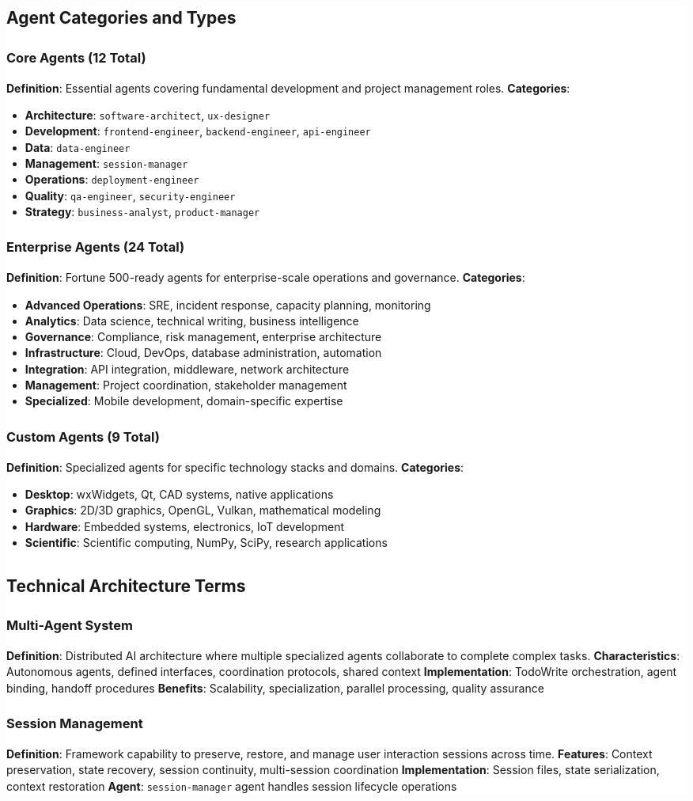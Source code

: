 ## Agent Categories and Types

### **Core Agents (12 Total)**
**Definition**: Essential agents covering fundamental development and project management roles.
**Categories**:
- **Architecture**: `software-architect`, `ux-designer`
- **Development**: `frontend-engineer`, `backend-engineer`, `api-engineer`
- **Data**: `data-engineer`
- **Management**: `session-manager`
- **Operations**: `deployment-engineer`
- **Quality**: `qa-engineer`, `security-engineer`
- **Strategy**: `business-analyst`, `product-manager`

### **Enterprise Agents (24 Total)**
**Definition**: Fortune 500-ready agents for enterprise-scale operations and governance.
**Categories**:
- **Advanced Operations**: SRE, incident response, capacity planning, monitoring
- **Analytics**: Data science, technical writing, business intelligence
- **Governance**: Compliance, risk management, enterprise architecture
- **Infrastructure**: Cloud, DevOps, database administration, automation
- **Integration**: API integration, middleware, network architecture
- **Management**: Project coordination, stakeholder management
- **Specialized**: Mobile development, domain-specific expertise

### **Custom Agents (9 Total)**
**Definition**: Specialized agents for specific technology stacks and domains.
**Categories**:
- **Desktop**: wxWidgets, Qt, CAD systems, native applications
- **Graphics**: 2D/3D graphics, OpenGL, Vulkan, mathematical modeling
- **Hardware**: Embedded systems, electronics, IoT development
- **Scientific**: Scientific computing, NumPy, SciPy, research applications

## Technical Architecture Terms

### **Multi-Agent System**
**Definition**: Distributed AI architecture where multiple specialized agents collaborate to complete complex tasks.
**Characteristics**: Autonomous agents, defined interfaces, coordination protocols, shared context
**Implementation**: TodoWrite orchestration, agent binding, handoff procedures
**Benefits**: Scalability, specialization, parallel processing, quality assurance

### **Session Management**
**Definition**: Framework capability to preserve, restore, and manage user interaction sessions across time.
**Features**: Context preservation, state recovery, session continuity, multi-session coordination
**Implementation**: Session files, state serialization, context restoration
**Agent**: `session-manager` agent handles session lifecycle operations
